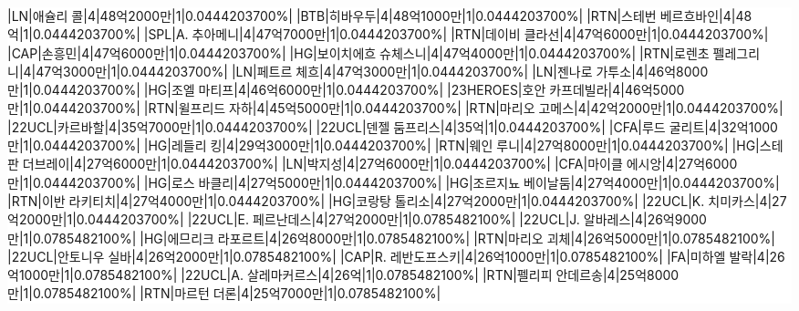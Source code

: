 |LN|애슐리 콜|4|48억2000만|1|0.0444203700%|
|BTB|히바우두|4|48억1000만|1|0.0444203700%|
|RTN|스테번 베르흐바인|4|48억|1|0.0444203700%|
|SPL|A. 추아메니|4|47억7000만|1|0.0444203700%|
|RTN|데이비 클라선|4|47억6000만|1|0.0444203700%|
|CAP|손흥민|4|47억6000만|1|0.0444203700%|
|HG|보이치에흐 슈체스니|4|47억4000만|1|0.0444203700%|
|RTN|로렌초 펠레그리니|4|47억3000만|1|0.0444203700%|
|LN|페트르 체흐|4|47억3000만|1|0.0444203700%|
|LN|젠나로 가투소|4|46억8000만|1|0.0444203700%|
|HG|조엘 마티프|4|46억6000만|1|0.0444203700%|
|23HEROES|호안 카프데빌라|4|46억5000만|1|0.0444203700%|
|RTN|윌프리드 자하|4|45억5000만|1|0.0444203700%|
|RTN|마리오 고메스|4|42억2000만|1|0.0444203700%|
|22UCL|카르바할|4|35억7000만|1|0.0444203700%|
|22UCL|덴젤 둠프리스|4|35억|1|0.0444203700%|
|CFA|루드 굴리트|4|32억1000만|1|0.0444203700%|
|HG|레들리 킹|4|29억3000만|1|0.0444203700%|
|RTN|웨인 루니|4|27억8000만|1|0.0444203700%|
|HG|스테판 더브레이|4|27억6000만|1|0.0444203700%|
|LN|박지성|4|27억6000만|1|0.0444203700%|
|CFA|마이클 에시앙|4|27억6000만|1|0.0444203700%|
|HG|로스 바클리|4|27억5000만|1|0.0444203700%|
|HG|조르지뇨 베이날둠|4|27억4000만|1|0.0444203700%|
|RTN|이반 라키티치|4|27억4000만|1|0.0444203700%|
|HG|코랑탕 톨리소|4|27억2000만|1|0.0444203700%|
|22UCL|K. 치미카스|4|27억2000만|1|0.0444203700%|
|22UCL|E. 페르난데스|4|27억2000만|1|0.0785482100%|
|22UCL|J. 알바레스|4|26억9000만|1|0.0785482100%|
|HG|에므리크 라포르트|4|26억8000만|1|0.0785482100%|
|RTN|마리오 괴체|4|26억5000만|1|0.0785482100%|
|22UCL|안토니우 실바|4|26억2000만|1|0.0785482100%|
|CAP|R. 레반도프스키|4|26억1000만|1|0.0785482100%|
|FA|미하엘 발락|4|26억1000만|1|0.0785482100%|
|22UCL|A. 살레마커르스|4|26억|1|0.0785482100%|
|RTN|펠리피 안데르송|4|25억8000만|1|0.0785482100%|
|RTN|마르턴 더론|4|25억7000만|1|0.0785482100%|